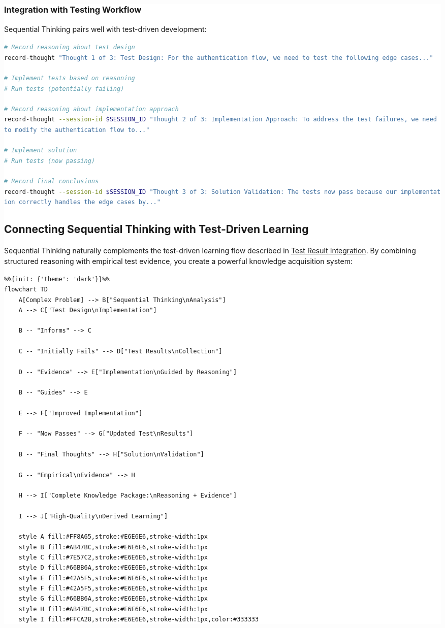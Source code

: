 ### Integration with Testing Workflow

Sequential Thinking pairs well with test-driven development:

```bash
# Record reasoning about test design
record-thought "Thought 1 of 3: Test Design: For the authentication flow, we need to test the following edge cases..."

# Implement tests based on reasoning
# Run tests (potentially failing)

# Record reasoning about implementation approach
record-thought --session-id $SESSION_ID "Thought 2 of 3: Implementation Approach: To address the test failures, we need to modify the authentication flow to..."

# Implement solution
# Run tests (now passing)

# Record final conclusions
record-thought --session-id $SESSION_ID "Thought 3 of 3: Solution Validation: The tests now pass because our implementation correctly handles the edge cases by..."
```

## Connecting Sequential Thinking with Test-Driven Learning

Sequential Thinking naturally complements the test-driven learning flow described in [Test Result Integration](docs/usage/test_result_integration.md). By combining structured reasoning with empirical test evidence, you create a powerful knowledge acquisition system:

```mermaid
%%{init: {'theme': 'dark'}}%%
flowchart TD
    A[Complex Problem] --> B["Sequential Thinking\nAnalysis"]
    A --> C["Test Design\nImplementation"]
    
    B -- "Informs" --> C
    
    C -- "Initially Fails" --> D["Test Results\nCollection"]
    
    D -- "Evidence" --> E["Implementation\nGuided by Reasoning"]
    
    B -- "Guides" --> E
    
    E --> F["Improved Implementation"]
    
    F -- "Now Passes" --> G["Updated Test\nResults"]
    
    B -- "Final Thoughts" --> H["Solution\nValidation"]
    
    G -- "Empirical\nEvidence" --> H
    
    H --> I["Complete Knowledge Package:\nReasoning + Evidence"]
    
    I --> J["High-Quality\nDerived Learning"]

    style A fill:#FF8A65,stroke:#E6E6E6,stroke-width:1px
    style B fill:#AB47BC,stroke:#E6E6E6,stroke-width:1px
    style C fill:#7E57C2,stroke:#E6E6E6,stroke-width:1px
    style D fill:#66BB6A,stroke:#E6E6E6,stroke-width:1px
    style E fill:#42A5F5,stroke:#E6E6E6,stroke-width:1px
    style F fill:#42A5F5,stroke:#E6E6E6,stroke-width:1px
    style G fill:#66BB6A,stroke:#E6E6E6,stroke-width:1px
    style H fill:#AB47BC,stroke:#E6E6E6,stroke-width:1px
    style I fill:#FFCA28,stroke:#E6E6E6,stroke-width:1px,color:#333333
```